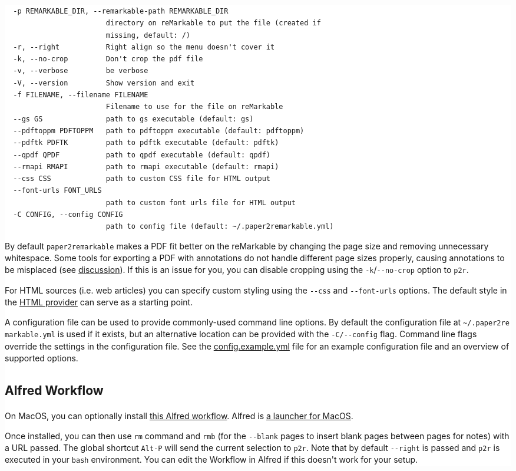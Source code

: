 ```
  -p REMARKABLE_DIR, --remarkable-path REMARKABLE_DIR
                        directory on reMarkable to put the file (created if
                        missing, default: /)
  -r, --right           Right align so the menu doesn't cover it
  -k, --no-crop         Don't crop the pdf file
  -v, --verbose         be verbose
  -V, --version         Show version and exit
  -f FILENAME, --filename FILENAME
                        Filename to use for the file on reMarkable
  --gs GS               path to gs executable (default: gs)
  --pdftoppm PDFTOPPM   path to pdftoppm executable (default: pdftoppm)
  --pdftk PDFTK         path to pdftk executable (default: pdftk)
  --qpdf QPDF           path to qpdf executable (default: qpdf)
  --rmapi RMAPI         path to rmapi executable (default: rmapi)
  --css CSS             path to custom CSS file for HTML output
  --font-urls FONT_URLS
                        path to custom font urls file for HTML output
  -C CONFIG, --config CONFIG
                        path to config file (default: ~/.paper2remarkable.yml)
```

By default ``paper2remarkable`` makes a PDF fit better on the reMarkable by 
changing the page size and removing unnecessary whitespace. Some tools for 
exporting a PDF with annotations do not handle different page sizes properly, 
causing annotations to be misplaced (see 
[discussion](https://github.com/GjjvdBurg/paper2remarkable/issues/77)). If 
this is an issue for you, you can disable cropping using the 
``-k``/``--no-crop`` option to ``p2r``.

For HTML sources (i.e. web articles) you can specify custom styling using the 
``--css`` and ``--font-urls`` options. The default style in the [HTML 
provider](https://github.com/GjjvdBurg/paper2remarkable/blob/a6e50d07748c842f1f0a09e4b173c87850c6ddee/paper2remarkable/providers/html.py#L36) 
can serve as a starting point.

A configuration file can be used to provide commonly-used command line 
options. By default the configuration file at ``~/.paper2remarkable.yml`` is 
used if it exists, but an alternative location can be provided with the 
``-C/--config`` flag. Command line flags override the settings in the 
configuration file.  See the [config.example.yml](./config.example.yml) file 
for an example configuration file and an overview of supported options.

## Alfred Workflow

On MacOS, you can optionally install [this Alfred workflow][workflow]. Alfred 
is [a launcher for MacOS](https://www.alfredapp.com/).

Once installed, you can then use `rm` command and `rmb` (for the `--blank` 
pages to insert blank pages between pages for notes) with a URL passed. The 
global shortcut `Alt-P` will send the current selection to `p2r`. Note that by 
default `--right` is passed and `p2r` is executed in your `bash` environment. 
You can edit the Workflow in Alfred if this doesn't work for your setup.


[workflow]: https://github.com/GjjvdBurg/paper2remarkable/blob/master/Remarkable.alfredworkflow?raw=true 
[print-guide]: https://github.com/juruen/rmapi/blob/master/docs/tutorial-print-macosx.md
[github-url]: https://github.com/GjjvdBurg/paper2remarkable
